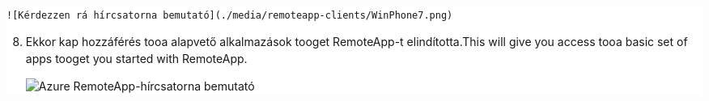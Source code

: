     ![Kérdezzen rá hírcsatorna bemutató](./media/remoteapp-clients/WinPhone7.png)
8. <span data-ttu-id="1fd69-235">Ekkor kap hozzáférés tooa alapvető alkalmazások tooget RemoteApp-t elindította.</span><span class="sxs-lookup"><span data-stu-id="1fd69-235">This will give you access tooa basic set of apps tooget you started with RemoteApp.</span></span>
   
    ![Azure RemoteApp-hírcsatorna bemutató](./media/remoteapp-clients/WinPhone8.png)

